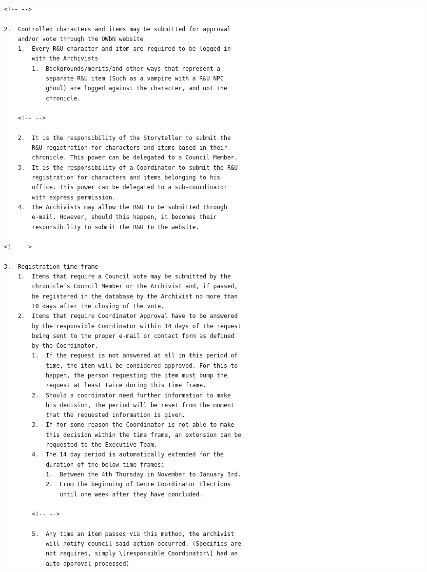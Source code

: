     <!-- -->

    2.  Controlled characters and items may be submitted for approval
        and/or vote through the OWbN website
        1.  Every R&U character and item are required to be logged in
            with the Archivists
            1.  Backgrounds/merits/and other ways that represent a
                separate R&U item (Such as a vampire with a R&U NPC
                ghoul) are logged against the character, and not the
                chronicle.

        <!-- -->

        2.  It is the responsibility of the Storyteller to submit the
            R&U registration for characters and items based in their
            chronicle. This power can be delegated to a Council Member.
        3.  It is the responsibility of a Coordinator to submit the R&U
            registration for characters and items belonging to his
            office. This power can be delegated to a sub-coordinator
            with express permission.
        4.  The Archivists may allow the R&U to be submitted through
            e-mail. However, should this happen, it becomes their
            responsibility to submit the R&U to the website.

    <!-- -->

    3.  Registration time frame
        1.  Items that require a Council vote may be submitted by the
            chronicle’s Council Member or the Archivist and, if passed,
            be registered in the database by the Archivist no more than
            10 days after the closing of the vote.
        2.  Items that require Coordinator Approval have to be answered
            by the responsible Coordinator within 14 days of the request
            being sent to the proper e-mail or contact form as defined
            by the Coordinator.
            1.  If the request is not answered at all in this period of
                time, the item will be considered approved. For this to
                happen, the person requesting the item must bump the
                request at least twice during this time frame.
            2.  Should a coordinator need further information to make
                his decision, the period will be reset from the moment
                that the requested information is given.
            3.  If for some reason the Coordinator is not able to make
                this decision within the time frame, an extension can be
                requested to the Executive Team.
            4.  The 14 day period is automatically extended for the
                duration of the below time frames:
                1.  Between the 4th Thursday in November to January 3rd.
                2.  From the beginning of Genre Coordinator Elections
                    until one week after they have concluded.

            <!-- -->

            5.  Any time an item passes via this method, the archivist
                will notify council said action occurred. (Specifics are
                not required, simply \[responsible Coordinator\] had an
                auto-approval processed)
